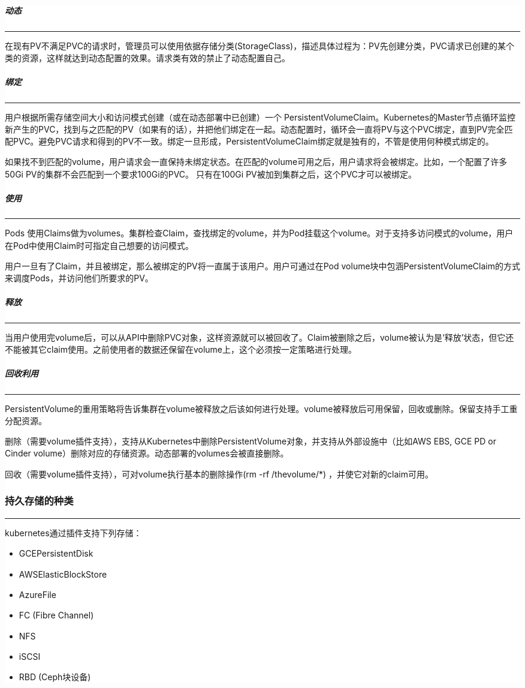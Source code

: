 ##### 动态
-----------------

在现有PV不满足PVC的请求时，管理员可以使用依据存储分类(StorageClass)，描述具体过程为：PV先创建分类，PVC请求已创建的某个类的资源，这样就达到动态配置的效果。请求类有效的禁止了动态配置自己。

##### 绑定
-----------------

用户根据所需存储空间大小和访问模式创建（或在动态部署中已创建）一个 PersistentVolumeClaim。Kubernetes的Master节点循环监控新产生的PVC，找到与之匹配的PV（如果有的话），并把他们绑定在一起。动态配置时，循环会一直将PV与这个PVC绑定，直到PV完全匹配PVC。避免PVC请求和得到的PV不一致。绑定一旦形成，PersistentVolumeClaim绑定就是独有的，不管是使用何种模式绑定的。

如果找不到匹配的volume，用户请求会一直保持未绑定状态。在匹配的volume可用之后，用户请求将会被绑定。比如，一个配置了许多50Gi PV的集群不会匹配到一个要求100Gi的PVC。 只有在100Gi PV被加到集群之后，这个PVC才可以被绑定。

##### 使用
-----------------

Pods 使用Claims做为volumes。集群检查Claim，查找绑定的volume，并为Pod挂载这个volume。对于支持多访问模式的volume，用户在Pod中使用Claim时可指定自己想要的访问模式。

用户一旦有了Claim，并且被绑定，那么被绑定的PV将一直属于该用户。用户可通过在Pod volume块中包涵PersistentVolumeClaim的方式来调度Pods，并访问他们所要求的PV。

##### 释放
-----------------

当用户使用完volume后，可以从API中删除PVC对象，这样资源就可以被回收了。Claim被删除之后，volume被认为是‘释放’状态，但它还不能被其它claim使用。之前使用者的数据还保留在volume上，这个必须按一定策略进行处理。

##### 回收利用
-----------------
PersistentVolume的重用策略将告诉集群在volume被释放之后该如何进行处理。volume被释放后可用保留，回收或删除。保留支持手工重分配资源。

删除（需要volume插件支持），支持从Kubernetes中删除PersistentVolume对象，并支持从外部设施中（比如AWS EBS, GCE PD or Cinder volume）删除对应的存储资源。动态部署的volumes会被直接删除。

回收（需要volume插件支持），可对volume执行基本的删除操作(rm -rf /thevolume/\*) ，并使它对新的claim可用。

### 持久存储的种类
-----------------

kubernetes通过插件支持下列存储：

* GCEPersistentDisk

* AWSElasticBlockStore

* AzureFile

* FC (Fibre Channel)

* NFS

* iSCSI

* RBD (Ceph块设备)
